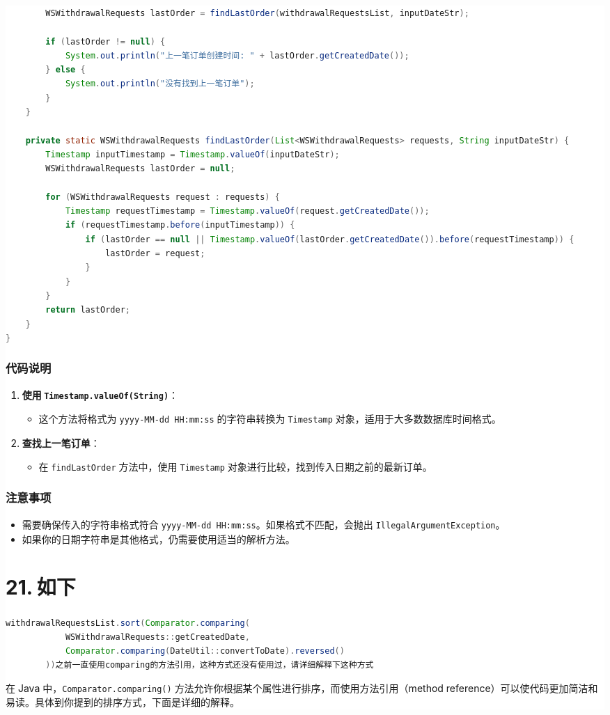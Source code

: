 ```java
        WSWithdrawalRequests lastOrder = findLastOrder(withdrawalRequestsList, inputDateStr);

        if (lastOrder != null) {
            System.out.println("上一笔订单创建时间: " + lastOrder.getCreatedDate());
        } else {
            System.out.println("没有找到上一笔订单");
        }
    }

    private static WSWithdrawalRequests findLastOrder(List<WSWithdrawalRequests> requests, String inputDateStr) {
        Timestamp inputTimestamp = Timestamp.valueOf(inputDateStr);
        WSWithdrawalRequests lastOrder = null;

        for (WSWithdrawalRequests request : requests) {
            Timestamp requestTimestamp = Timestamp.valueOf(request.getCreatedDate());
            if (requestTimestamp.before(inputTimestamp)) {
                if (lastOrder == null || Timestamp.valueOf(lastOrder.getCreatedDate()).before(requestTimestamp)) {
                    lastOrder = request;
                }
            }
        }
        return lastOrder;
    }
}
```

### 代码说明

1. **使用 `Timestamp.valueOf(String)`**：
   - 这个方法将格式为 `yyyy-MM-dd HH:mm:ss` 的字符串转换为 `Timestamp` 对象，适用于大多数数据库时间格式。

2. **查找上一笔订单**：
   - 在 `findLastOrder` 方法中，使用 `Timestamp` 对象进行比较，找到传入日期之前的最新订单。

### 注意事项

- 需要确保传入的字符串格式符合 `yyyy-MM-dd HH:mm:ss`。如果格式不匹配，会抛出 `IllegalArgumentException`。
- 如果你的日期字符串是其他格式，仍需要使用适当的解析方法。

# 21. 如下
```java
withdrawalRequestsList.sort(Comparator.comparing(
            WSWithdrawalRequests::getCreatedDate,
            Comparator.comparing(DateUtil::convertToDate).reversed()
        ))之前一直使用comparing的方法引用，这种方式还没有使用过，请详细解释下这种方式
```
在 Java 中，`Comparator.comparing()` 方法允许你根据某个属性进行排序，而使用方法引用（method reference）可以使代码更加简洁和易读。具体到你提到的排序方式，下面是详细的解释。
